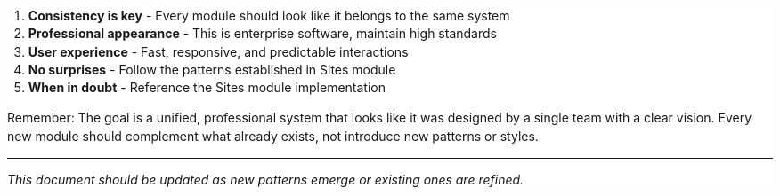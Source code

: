 1. **Consistency is key** - Every module should look like it belongs to the same system
2. **Professional appearance** - This is enterprise software, maintain high standards
3. **User experience** - Fast, responsive, and predictable interactions
4. **No surprises** - Follow the patterns established in Sites module
5. **When in doubt** - Reference the Sites module implementation

Remember: The goal is a unified, professional system that looks like it was designed by a single team with a clear vision. Every new module should complement what already exists, not introduce new patterns or styles.

---

*This document should be updated as new patterns emerge or existing ones are refined.*